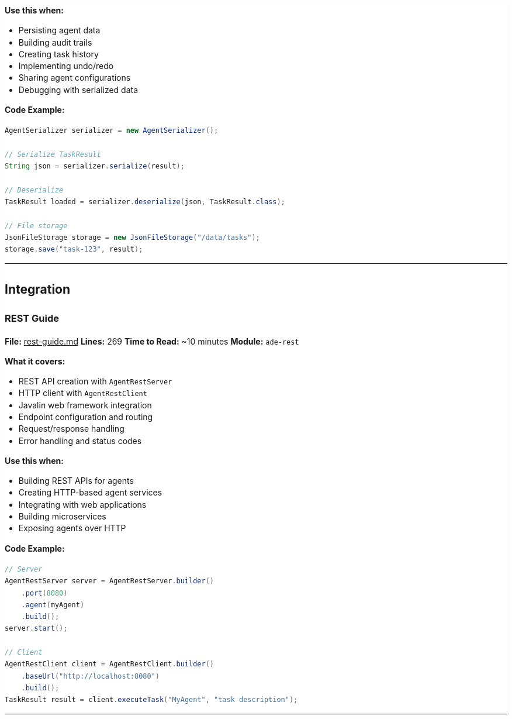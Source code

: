 **Use this when:**
- Persisting agent data
- Building audit trails
- Creating task history
- Implementing undo/redo
- Sharing agent configurations
- Debugging with serialized data

**Code Example:**

```java
AgentSerializer serializer = new AgentSerializer();

// Serialize TaskResult
String json = serializer.serialize(result);

// Deserialize
TaskResult loaded = serializer.deserialize(json, TaskResult.class);

// File storage
JsonFileStorage storage = new JsonFileStorage("/data/tasks");
storage.save("task-123", result);
```

---

## Integration

### REST Guide

**File:** [rest-guide.md](rest-guide.md)
**Lines:** 269
**Time to Read:** ~10 minutes
**Module:** `ade-rest`

**What it covers:**
- REST API creation with `AgentRestServer`
- HTTP client with `AgentRestClient`
- Javalin web framework integration
- Endpoint configuration and routing
- Request/response handling
- Error handling and status codes

**Use this when:**
- Building REST APIs for agents
- Creating HTTP-based agent services
- Integrating with web applications
- Building microservices
- Exposing agents over HTTP

**Code Example:**

```java
// Server
AgentRestServer server = AgentRestServer.builder()
    .port(8080)
    .agent(myAgent)
    .build();
server.start();

// Client
AgentRestClient client = AgentRestClient.builder()
    .baseUrl("http://localhost:8080")
    .build();
TaskResult result = client.executeTask("MyAgent", "task description");
```

---